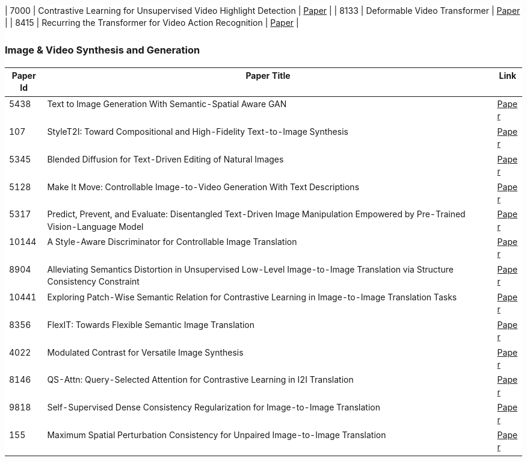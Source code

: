 |  7000  |                             Contrastive Learning for Unsupervised Video Highlight Detection                              |             [Paper](<./data/Video Analysis & Understanding/Badamdorj_Contrastive_Learning_for_Unsupervised_Video_Highlight_Detection_CVPR_2022_paper.pdf>)             |
|  8133  |                                               Deformable Video Transformer                                               |                                 [Paper](<./data/Video Analysis & Understanding/Wang_Deformable_Video_Transformer_CVPR_2022_paper.pdf>)                                 |
|  8415  |                                  Recurring the Transformer for Video Action Recognition                                  |                    [Paper](<./data/Video Analysis & Understanding/Yang_Recurring_the_Transformer_for_Video_Action_Recognition_CVPR_2022_paper.pdf>)                    |


### Image & Video Synthesis and Generation 
|Paper Id|                                                         Paper Title                                                          |                                                                                        Link                                                                                        |
|--------|------------------------------------------------------------------------------------------------------------------------------|------------------------------------------------------------------------------------------------------------------------------------------------------------------------------------|
|  5438  |                                   Text to Image Generation With Semantic-Spatial Aware GAN                                   |                     [Paper](<./data/Image & Video Synthesis and Generation/Liao_Text_to_Image_Generation_With_Semantic-Spatial_Aware_GAN_CVPR_2022_paper.pdf>)                     |
|  107   |                           StyleT2I: Toward Compositional and High-Fidelity Text-to-Image Synthesis                           |              [Paper](<./data/Image & Video Synthesis and Generation/Li_StyleT2I_Toward_Compositional_and_High-Fidelity_Text-to-Image_Synthesis_CVPR_2022_paper.pdf>)               |
|  5345  |                                 Blended Diffusion for Text-Driven Editing of Natural Images                                  |                 [Paper](<./data/Image & Video Synthesis and Generation/Avrahami_Blended_Diffusion_for_Text-Driven_Editing_of_Natural_Images_CVPR_2022_paper.pdf>)                  |
|  5128  |                         Make It Move: Controllable Image-to-Video Generation With Text Descriptions                          |             [Paper](<./data/Image & Video Synthesis and Generation/Hu_Make_It_Move_Controllable_Image-to-Video_Generation_With_Text_Descriptions_CVPR_2022_paper.pdf>)             |
|  5317  |  Predict, Prevent, and Evaluate: Disentangled Text-Driven Image Manipulation Empowered by Pre-Trained Vision-Language Model  |       [Paper](<./data/Image & Video Synthesis and Generation/Xu_Predict_Prevent_and_Evaluate_Disentangled_Text-Driven_Image_Manipulation_Empowered_by_CVPR_2022_paper.pdf>)        |
| 10144  |                                A Style-Aware Discriminator for Controllable Image Translation                                |                  [Paper](<./data/Image & Video Synthesis and Generation/Kim_A_Style-Aware_Discriminator_for_Controllable_Image_Translation_CVPR_2022_paper.pdf>)                   |
|  8904  |  Alleviating Semantics Distortion in Unsupervised Low-Level Image-to-Image Translation via Structure Consistency Constraint  |[Paper](<./data/Image & Video Synthesis and Generation/Guo_Alleviating_Semantics_Distortion_in_Unsupervised_Low-Level_Image-to-Image_Translation_via_Structure_CVPR_2022_paper.pdf>)|
| 10441  |             Exploring Patch-Wise Semantic Relation for Contrastive Learning in Image-to-Image Translation Tasks              |  [Paper](<./data/Image & Video Synthesis and Generation/Jung_Exploring_Patch-Wise_Semantic_Relation_for_Contrastive_Learning_in_Image-to-Image_Translation_CVPR_2022_paper.pdf>)   |
|  8356  |                                     FlexIT: Towards Flexible Semantic Image Translation                                      |                      [Paper](<./data/Image & Video Synthesis and Generation/Couairon_FlexIT_Towards_Flexible_Semantic_Image_Translation_CVPR_2022_paper.pdf>)                      |
|  4022  |                                       Modulated Contrast for Versatile Image Synthesis                                       |                         [Paper](<./data/Image & Video Synthesis and Generation/Zhan_Modulated_Contrast_for_Versatile_Image_Synthesis_CVPR_2022_paper.pdf>)                         |
|  8146  |                        QS-Attn: Query-Selected Attention for Contrastive Learning in I2I Translation                         |            [Paper](<./data/Image & Video Synthesis and Generation/Hu_QS-Attn_Query-Selected_Attention_for_Contrastive_Learning_in_I2I_Translation_CVPR_2022_paper.pdf>)            |
|  9818  |                       Self-Supervised Dense Consistency Regularization for Image-to-Image Translation                        |          [Paper](<./data/Image & Video Synthesis and Generation/Ko_Self-Supervised_Dense_Consistency_Regularization_for_Image-to-Image_Translation_CVPR_2022_paper.pdf>)           |
|  155   |                       Maximum Spatial Perturbation Consistency for Unpaired Image-to-Image Translation                       |          [Paper](<./data/Image & Video Synthesis and Generation/Xu_Maximum_Spatial_Perturbation_Consistency_for_Unpaired_Image-to-Image_Translation_CVPR_2022_paper.pdf>)          |